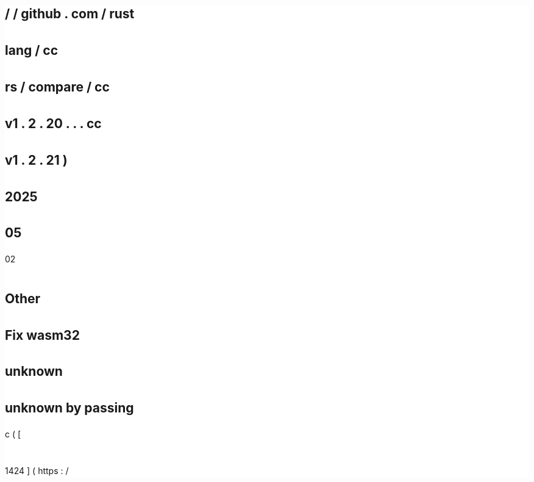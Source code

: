 /
/
github
.
com
/
rust
-
lang
/
cc
-
rs
/
compare
/
cc
-
v1
.
2
.
20
.
.
.
cc
-
v1
.
2
.
21
)
-
2025
-
05
-
02
#
#
#
Other
-
Fix
wasm32
-
unknown
-
unknown
by
passing
-
c
(
[
#
1424
]
(
https
:
/